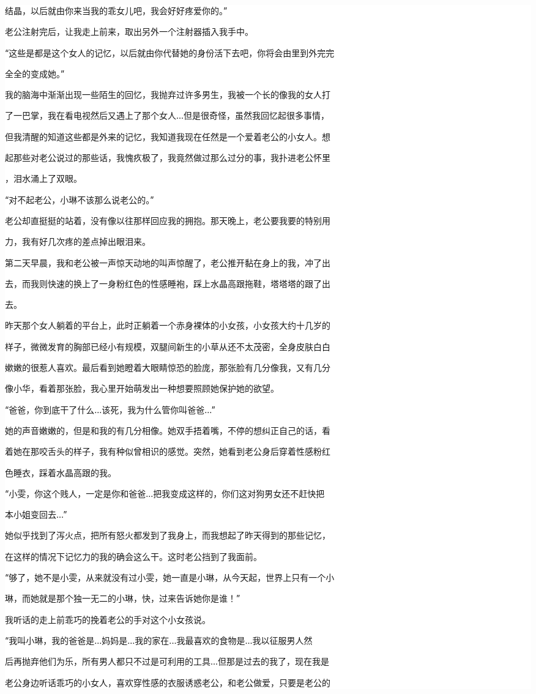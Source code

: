结晶，以后就由你来当我的乖女儿吧，我会好好疼爱你的。”

老公注射完后，让我走上前来，取出另外一个注射器插入我手中。

“这些是都是这个女人的记忆，以后就由你代替她的身份活下去吧，你将会由里到外完完

全全的变成她。”

我的脑海中渐渐出现一些陌生的回忆，我抛弃过许多男生，我被一个长的像我的女人打

了一巴掌，我在看电视然后又遇上了那个女人...但是很奇怪，虽然我回忆起很多事情，

但我清醒的知道这些都是外来的记忆，我知道我现在任然是一个爱着老公的小女人。想

起那些对老公说过的那些话，我愧疚极了，我竟然做过那么过分的事，我扑进老公怀里

，泪水涌上了双眼。

“对不起老公，小琳不该那么说老公的。”

老公却直挺挺的站着，没有像以往那样回应我的拥抱。那天晚上，老公要我要的特别用

力，我有好几次疼的差点掉出眼泪来。

第二天早晨，我和老公被一声惊天动地的叫声惊醒了，老公推开黏在身上的我，冲了出

去，而我则快速的换上了一身粉红色的性感睡袍，踩上水晶高跟拖鞋，塔塔塔的跟了出

去。

昨天那个女人躺着的平台上，此时正躺着一个赤身裸体的小女孩，小女孩大约十几岁的

样子，微微发育的胸部已经小有规模，双腿间新生的小草从还不太茂密，全身皮肤白白

嫰嫩的很惹人喜欢。最后看到她瞪着大眼睛惊恐的脸庞，那张脸有几分像我，又有几分

像小华，看着那张脸，我心里开始萌发出一种想要照顾她保护她的欲望。

“爸爸，你到底干了什么...该死，我为什么管你叫爸爸...”

她的声音嫩嫩的，但是和我的有几分相像。她双手捂着嘴，不停的想纠正自己的话，看

着她在那咬舌头的样子，我有种似曾相识的感觉。突然，她看到老公身后穿着性感粉红

色睡衣，踩着水晶高跟的我。

“小雯，你这个贱人，一定是你和爸爸...把我变成这样的，你们这对狗男女还不赶快把

本小姐变回去...”

她似乎找到了泻火点，把所有怒火都发到了我身上，而我想起了昨天得到的那些记忆，

在这样的情况下记忆力的我的确会这么干。这时老公挡到了我面前。

“够了，她不是小雯，从来就没有过小雯，她一直是小琳，从今天起，世界上只有一个小

琳，而她就是那个独一无二的小琳，快，过来告诉她你是谁！”

我听话的走上前乖巧的挽着老公的手对这个小女孩说。

“我叫小琳，我的爸爸是...妈妈是...我的家在...我最喜欢的食物是...我以征服男人然

后再抛弃他们为乐，所有男人都只不过是可利用的工具...但那是过去的我了，现在我是

老公身边听话乖巧的小女人，喜欢穿性感的衣服诱惑老公，和老公做爱，只要是老公的
